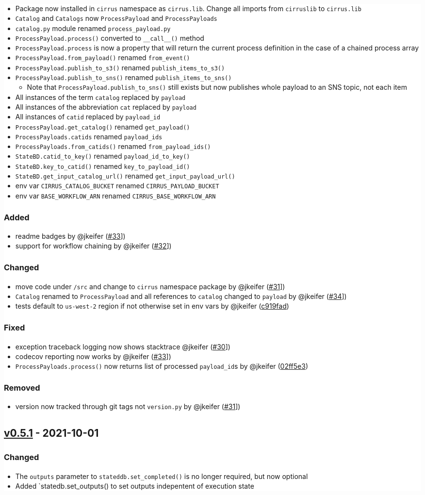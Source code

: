 * Package now installed in `cirrus` namespace as `cirrus.lib`.
  Change all imports from `cirruslib` to `cirrus.lib`
* `Catalog` and `Catalogs` now `ProcessPayload` and `ProcessPayloads`
* `catalog.py` module renamed `process_payload.py`
* `ProcessPayload.process()` converted to `__call__()` method
* `ProcessPayload.process` is now a property that will return the
  current process definition in the case of a chained process array
* `ProcessPayload.from_payload()` renamed `from_event()`
* `ProcessPayload.publish_to_s3()` renamed `publish_items_to_s3()`
* `ProcessPayload.publish_to_sns()` renamed `publish_items_to_sns()`
  * Note that `ProcessPayload.publish_to_sns()` still exists but now
    publishes whole payload to an SNS topic, not each item
* All instances of the term `catalog` replaced by `payload`
* All instances of the abbreviation `cat` replaced by `payload`
* All instances of `catid` replaced by `payload_id`
* `ProcessPayload.get_catalog()` renamed `get_payload()`
* `ProcessPayloads.catids` renamed `payload_ids`
* `ProcessPayloads.from_catids()` renamed `from_payload_ids()`
* `StateBD.catid_to_key()` renamed `payload_id_to_key()`
* `StateBD.key_to_catid()` renamed `key_to_payload_id()`
* `StateBD.get_input_catalog_url()` renamed `get_input_payload_url()`
* env var `CIRRUS_CATALOG_BUCKET` renamed `CIRRUS_PAYLOAD_BUCKET`
* env var `BASE_WORKFLOW_ARN` renamed `CIRRUS_BASE_WORKFLOW_ARN`

### Added
* readme badges by @jkeifer ([#33]])
* support for workflow chaining by @jkeifer ([#32]])

### Changed
* move code under `/src` and change to `cirrus` namespace package
  by @jkeifer ([#31]])
* `Catalog` renamed to `ProcessPayload` and all references to `catalog`
  changed to `payload` by @jkeifer ([#34]])
* tests default to `us-west-2` region if not otherwise set in env vars
  by @jkeifer ([c919fad])

### Fixed
* exception traceback logging now shows stacktrace @jkeifer ([#30]])
* codecov reporting now works by @jkeifer ([#33]])
* `ProcessPayloads.process()` now returns list of processed `payload_id`s
  by @jkeifer ([02ff5e3])

### Removed
* version now tracked through git tags not `version.py` by @jkeifer ([#31]])


## [v0.5.1] - 2021-10-01

### Changed
- The `outputs` parameter to `stateddb.set_completed()` is no longer required, but now optional
- Added `statedb.set_outputs() to set outputs indepentent of execution state


[Unreleased]: https://github.com/cirrus-geo/cirrus-lib/compare/v0.7.0...main
[v0.7.0]: https://github.com/cirrus-geo/cirrus-lib/compare/v0.6.2...v0.7.0
[v0.6.2]: https://github.com/cirrus-geo/cirrus-lib/compare/v0.6.1...v0.6.2
[v0.6.1]: https://github.com/cirrus-geo/cirrus-lib/compare/v0.6.0...v0.6.1
[v0.6.0]: https://github.com/cirrus-geo/cirrus-lib/compare/v0.5.1...v0.6.0
[v0.5.1]: https://github.com/cirrus-geo/cirrus-lib/compare/v0.5.0...v0.5.1
[v0.5.0]: https://github.com/cirrus-geo/cirrus-lib/compare/v0.4.6...v0.5.0
[v0.4.6]: https://github.com/cirrus-geo/cirrus-lib/compare/v0.4.5...v0.4.6
[v0.4.5]: https://github.com/cirrus-geo/cirrus-lib/compare/v0.4.4...v0.4.5
[v0.4.4]: https://github.com/cirrus-geo/cirrus-lib/compare/v0.4.3...v0.4.4
[v0.4.3]: https://github.com/cirrus-geo/cirrus-lib/compare/v0.4.2...v0.4.3
[v0.4.2]: https://github.com/cirrus-geo/cirrus-lib/compare/v0.4.1...v0.4.2
[v0.4.1]: https://github.com/cirrus-geo/cirrus-lib/compare/v0.4.0...v0.4.1
[v0.4.0]: https://github.com/cirrus-geo/cirrus-lib/compare/v0.3.3...v0.4.0
[v0.3.3]: https://github.com/cirrus-geo/cirrus-lib/compare/v0.3.2...v0.3.3
[v0.3.2]: https://github.com/cirrus-geo/cirrus-lib/compare/v0.3.1...v0.3.2
[v0.3.1]: https://github.com/cirrus-geo/cirrus-lib/compare/v0.3.0...v0.3.1
[v0.3.0]: https://github.com/cirrus-geo/cirrus-lib/compare/v0.2.1...v0.3.0
[v0.2.1]: https://github.com/cirrus-geo/cirrus-lib/compare/v0.2.0...v0.2.1
[v0.2.0]: https://github.com/cirrus-geo/cirrus-lib/compare/v0.1.3...v0.2.0
[v0.1.3]: https://github.com/cirrus-geo/cirrus-lib/compare/v0.1.2...v0.1.3
[v0.1.2]: https://github.com/cirrus-geo/cirrus-lib/compare/v0.1.1...v0.1.2
[v0.1.1]: https://github.com/cirrus-geo/cirrus-lib/compare/v0.1.0...v0.1.1
[v0.1.0]: https://github.com/cirrus-geo/cirrus-lib.git@0.1.0
[#30]: https://github.com/cirrus-geo/cirrus-lib/pull/30
[#31]: https://github.com/cirrus-geo/cirrus-lib/pull/31
[#32]: https://github.com/cirrus-geo/cirrus-lib/pull/32
[#33]: https://github.com/cirrus-geo/cirrus-lib/pull/33
[#34]: https://github.com/cirrus-geo/cirrus-lib/pull/34
[#37]: https://github.com/cirrus-geo/cirrus-lib/pull/37
[#38]: https://github.com/cirrus-geo/cirrus-lib/pull/38
[#41]: https://github.com/cirrus-geo/cirrus-lib/pull/41
[#49]: https://github.com/cirrus-geo/cirrus-lib/pull/49
[#44]: https://github.com/cirrus-geo/cirrus-lib/issues/44
[#51]: https://github.com/cirrus-geo/cirrus-lib/issues/51
[#53]: https://github.com/cirrus-geo/cirrus-lib/issues/53
[c919fad]: https://github.com/cirrus-geo/cirrus-lib/commit/c919fadb83bb4f5cdfd082d482e25975ce12aa2c
[02ff5e3]: https://github.com/cirrus-geo/cirrus-lib/commit/02ff5e33412026b1fedda97727eef66715a27492